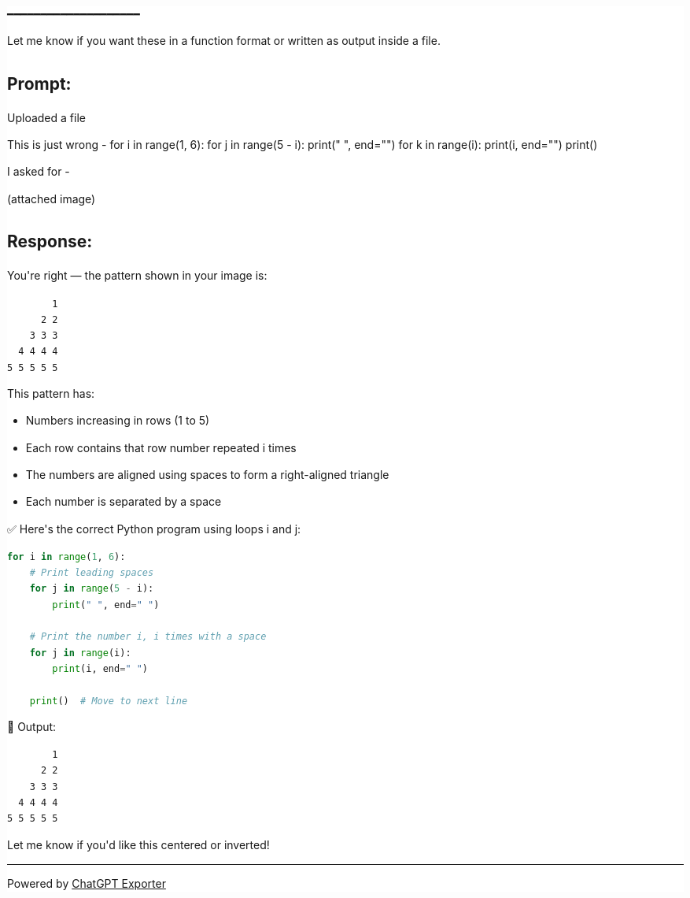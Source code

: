 ━━━━━━━━━━━━━━━━━━━━

Let me know if you want these in a function format or written as output inside a file.

## Prompt:
Uploaded a file

This is just wrong -
for i in range(1, 6):
    for j in range(5 - i):
        print(" ", end="")
    for k in range(i):
        print(i, end="")
    print()


I asked for -

 (attached image)

## Response:
You're right — the pattern shown in your image is:

```
        1
      2 2
    3 3 3
  4 4 4 4
5 5 5 5 5
```

This pattern has:

*   Numbers increasing in rows (1 to 5)
    
*   Each row contains that row number repeated i times
    
*   The numbers are aligned using spaces to form a right-aligned triangle
    
*   Each number is separated by a space
    

✅ Here's the correct Python program using loops i and j:

```python
for i in range(1, 6):
    # Print leading spaces
    for j in range(5 - i):
        print(" ", end=" ")

    # Print the number i, i times with a space
    for j in range(i):
        print(i, end=" ")

    print()  # Move to next line
```

🧾 Output:

```
        1 
      2 2 
    3 3 3 
  4 4 4 4 
5 5 5 5 5 
```

Let me know if you'd like this centered or inverted!



---
Powered by [ChatGPT Exporter](https://www.chatgptexporter.com)